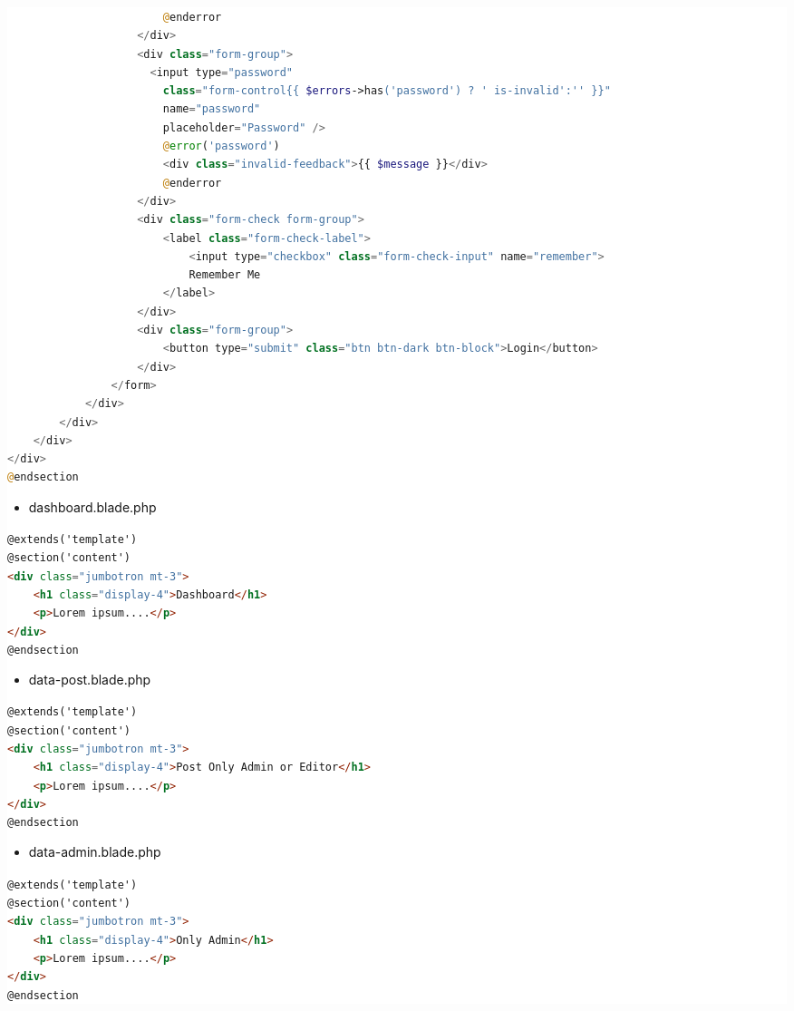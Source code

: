 ```php
                        @enderror
                    </div>
                    <div class="form-group">
                      <input type="password"
                        class="form-control{{ $errors->has('password') ? ' is-invalid':'' }}"
                        name="password"
                        placeholder="Password" />
                        @error('password')
                        <div class="invalid-feedback">{{ $message }}</div>
                        @enderror
                    </div>
                    <div class="form-check form-group">
                        <label class="form-check-label">
                            <input type="checkbox" class="form-check-input" name="remember">
                            Remember Me
                        </label>
                    </div>
                    <div class="form-group">
                        <button type="submit" class="btn btn-dark btn-block">Login</button>
                    </div>
                </form>
            </div>
        </div>
    </div>
</div>
@endsection
```

- dashboard.blade.php

```html
@extends('template')
@section('content')
<div class="jumbotron mt-3">
    <h1 class="display-4">Dashboard</h1>
    <p>Lorem ipsum....</p>
</div>
@endsection
```

- data-post.blade.php

```html
@extends('template')
@section('content')
<div class="jumbotron mt-3">
    <h1 class="display-4">Post Only Admin or Editor</h1>
    <p>Lorem ipsum....</p>
</div>
@endsection
```

- data-admin.blade.php
```html
@extends('template')
@section('content')
<div class="jumbotron mt-3">
    <h1 class="display-4">Only Admin</h1>
    <p>Lorem ipsum....</p>
</div>
@endsection
```
